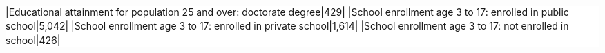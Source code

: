 |Educational attainment for population 25 and over: doctorate degree|429|
|School enrollment age 3 to 17: enrolled in public school|5,042|
|School enrollment age 3 to 17: enrolled in private school|1,614|
|School enrollment age 3 to 17: not enrolled in school|426|
